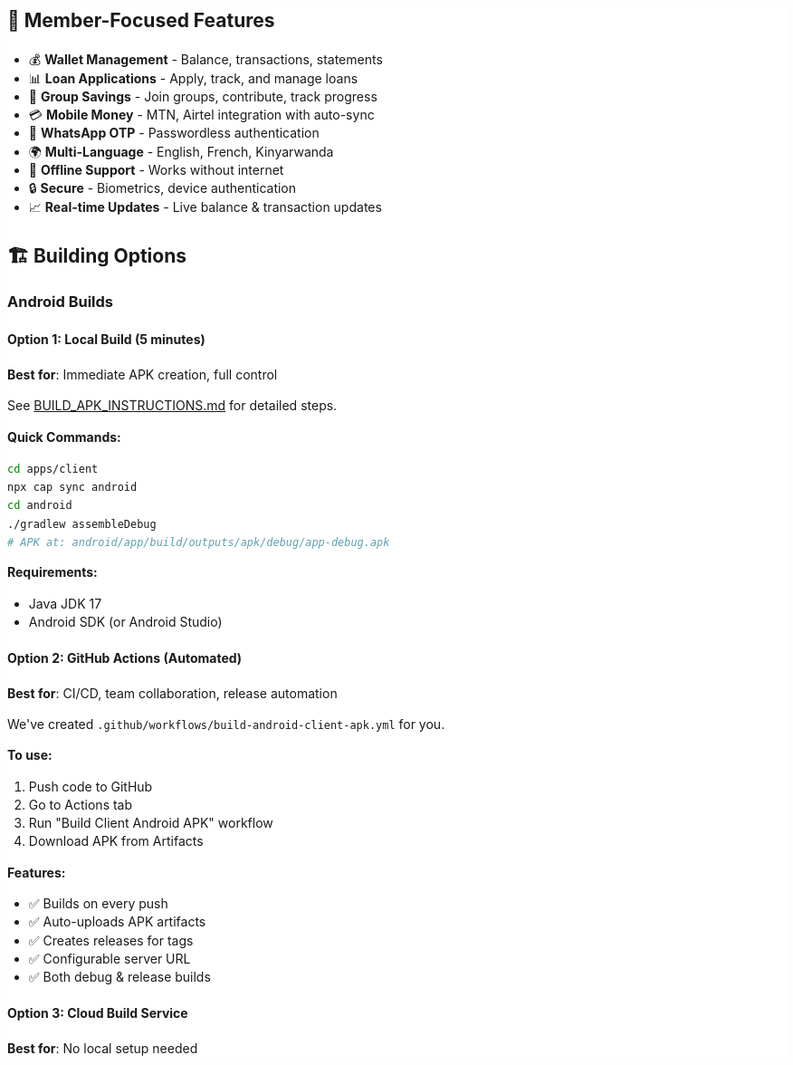 ## 🎨 Member-Focused Features

- 💰 **Wallet Management** - Balance, transactions, statements
- 📊 **Loan Applications** - Apply, track, and manage loans
- 👥 **Group Savings** - Join groups, contribute, track progress
- 💳 **Mobile Money** - MTN, Airtel integration with auto-sync
- 📱 **WhatsApp OTP** - Passwordless authentication
- 🌍 **Multi-Language** - English, French, Kinyarwanda
- 📵 **Offline Support** - Works without internet
- 🔒 **Secure** - Biometrics, device authentication
- 📈 **Real-time Updates** - Live balance & transaction updates

## 🏗️ Building Options

### Android Builds

#### Option 1: Local Build (5 minutes)
**Best for**: Immediate APK creation, full control

See [BUILD_APK_INSTRUCTIONS.md](./BUILD_APK_INSTRUCTIONS.md) for detailed steps.

**Quick Commands:**
```bash
cd apps/client
npx cap sync android
cd android
./gradlew assembleDebug
# APK at: android/app/build/outputs/apk/debug/app-debug.apk
```

**Requirements:**
- Java JDK 17
- Android SDK (or Android Studio)

#### Option 2: GitHub Actions (Automated)
**Best for**: CI/CD, team collaboration, release automation

We've created `.github/workflows/build-android-client-apk.yml` for you.

**To use:**
1. Push code to GitHub
2. Go to Actions tab
3. Run "Build Client Android APK" workflow
4. Download APK from Artifacts

**Features:**
- ✅ Builds on every push
- ✅ Auto-uploads APK artifacts
- ✅ Creates releases for tags
- ✅ Configurable server URL
- ✅ Both debug & release builds

#### Option 3: Cloud Build Service
**Best for**: No local setup needed
